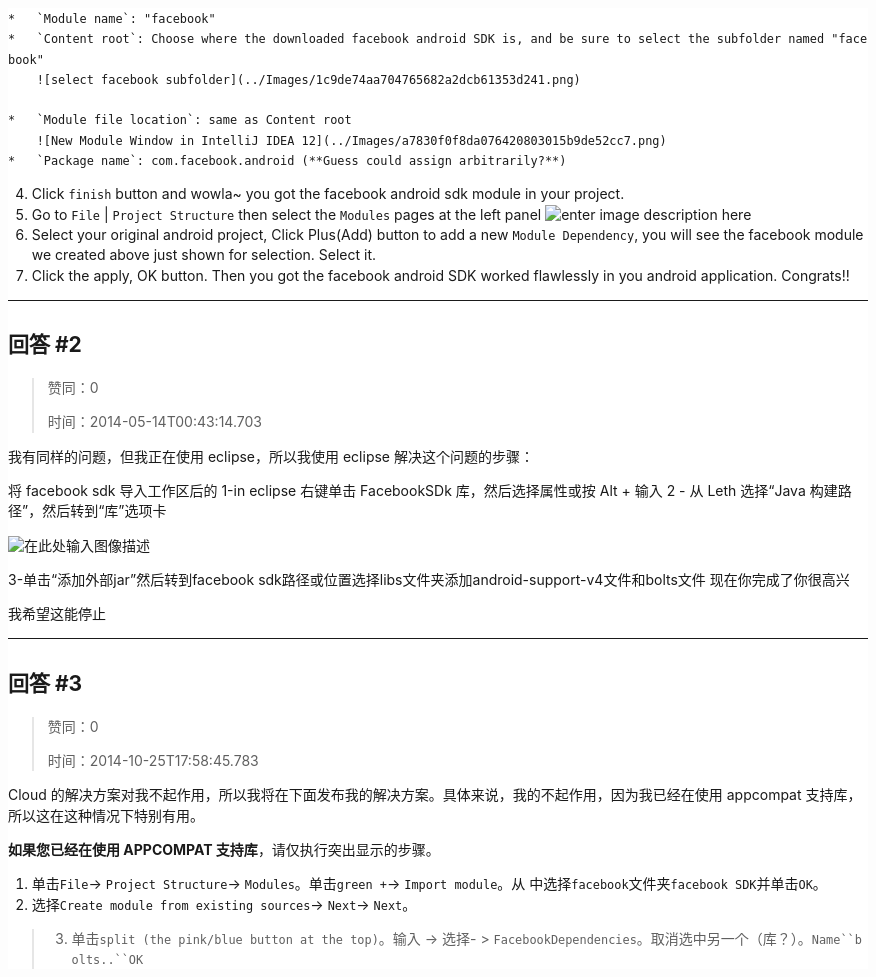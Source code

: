     *   `Module name`: "facebook"
    *   `Content root`: Choose where the downloaded facebook android SDK is, and be sure to select the subfolder named "facebook"
        ![select facebook subfolder](../Images/1c9de74aa704765682a2dcb61353d241.png)

    *   `Module file location`: same as Content root
        ![New Module Window in IntelliJ IDEA 12](../Images/a7830f0f8da076420803015b9de52cc7.png)
    *   `Package name`: com.facebook.android (**Guess could assign arbitrarily?**)
4.  Click `finish` button and wowla~ you got the facebook android sdk module in your project.
5.  Go to `File` | `Project Structure` then select the `Modules` pages at the left panel
    ![enter image description here](../Images/c8be0fcf94a11354d1b4236c8289332d.png)
6.  Select your original android project, Click Plus(Add) button to add a new `Module Dependency`, you will see the facebook module we created above just shown for selection. Select it.
7.  Click the apply, OK button. Then you got the facebook android SDK worked flawlessly in you android application. Congrats!!

* * *

## 回答 #2

> 赞同：0
> 
> 时间：2014-05-14T00:43:14.703

我有同样的问题，但我正在使用 eclipse，所以我使用 eclipse 解决这个问题的步骤：

将 facebook sdk 导入工作区后的 1-in eclipse 右键单击​​ FacebookSDk 库，然后选择属性或按 Alt + 输入 2 - 从 Leth 选择“Java 构建路径”，然后转到“库”选项卡

![在此处输入图像描述](../Images/2a94e1ed602460c09eeb177476fe4f9f.png)

3-单击“添加外部jar”然后转到facebook sdk路径或位置选择libs文件夹添加android-support-v4文件和bolts文件
现在你完成了你很高兴

我希望这能停止

* * *

## 回答 #3

> 赞同：0
> 
> 时间：2014-10-25T17:58:45.783

Cloud 的解决方案对我不起作用，所以我将在下面发布我的解决方案。具体来说，我的不起作用，因为我已经在使用 appcompat 支持库，所以这在这种情况下特别有用。

**如果您已经在使用 APPCOMPAT 支持库**，请仅执行突出显示的步骤。

1.  单击`File`-> `Project Structure`-> `Modules`。单击`green +`-> `Import module`。从 中选择`facebook`文件夹`facebook SDK`并单击`OK`。
2.  选择`Create module from existing sources`-> `Next`-> `Next`。

> 3.  单击`split (the pink/blue button at the top)`。输入 -> 选择- > `FacebookDependencies`。取消选中另一个（库？）。`Name``bolts..``OK`
